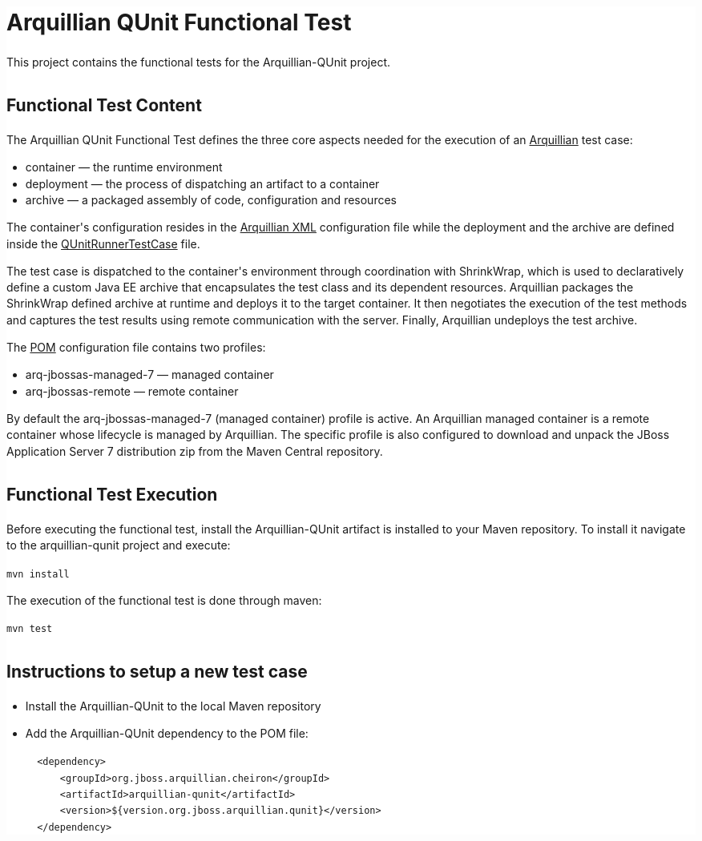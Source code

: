 # Arquillian QUnit Functional Test
This project contains the functional tests for the Arquillian-QUnit project.

## Functional Test Content
The Arquillian QUnit Functional Test defines the three core aspects needed for the execution of an [Arquillian](http://arquillian.org/) test case:

- container — the runtime environment
- deployment — the process of dispatching an artifact to a container
- archive — a packaged assembly of code, configuration and resources

The container's configuration resides in the [Arquillian XML](https://github.com/tolis-e/arquillian-qunit/blob/master/arquillian-qunit-ftest/src/test/resources/arquillian.xml) configuration file while the deployment and the archive are defined inside the [QUnitRunnerTestCase](https://github.com/tolis-e/arquillian-qunit/blob/master/arquillian-qunit-ftest/src/test/java/org/jboss/arquillian/qunit/junit/ftest/QUnitRunnerTestCase.java) file.

The test case is dispatched to the container's environment through coordination with ShrinkWrap, which is used to declaratively define a custom Java EE archive that encapsulates the test class and its dependent resources. Arquillian packages the ShrinkWrap defined archive at runtime and deploys it to the target container. It then negotiates the execution of the test methods and captures the test results using remote communication with the server. Finally, Arquillian undeploys the test archive.

The [POM](https://github.com/tolis-e/arquillian-qunit/blob/master/arquillian-qunit-ftest/pom.xml) configuration file contains two profiles:

* arq-jbossas-managed-7 — managed container 
* arq-jbossas-remote — remote container

By default the arq-jbossas-managed-7 (managed container) profile is active. An Arquillian managed container is a remote container whose lifecycle is managed by Arquillian. The specific profile is also configured to download and unpack the JBoss Application Server 7 distribution zip from the Maven Central repository.

## Functional Test Execution
Before executing the functional test, install the Arquillian-QUnit artifact is installed to your Maven repository.
To install it navigate to the arquillian-qunit project and execute:

    mvn install

The execution of the functional test is done through maven:

    mvn test

## Instructions to setup a new test case

* Install the Arquillian-QUnit to the local Maven repository
* Add the Arquillian-QUnit dependency to the POM file:
    
        <dependency>
            <groupId>org.jboss.arquillian.cheiron</groupId>
            <artifactId>arquillian-qunit</artifactId>
            <version>${version.org.jboss.arquillian.qunit}</version>
        </dependency>
